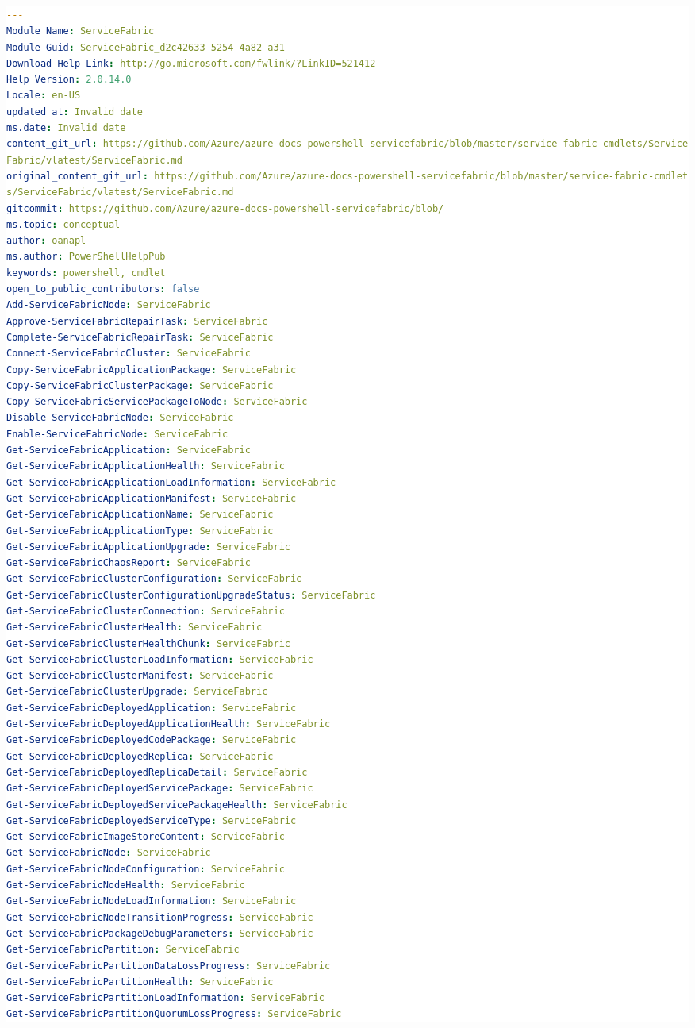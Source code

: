 ```yaml
---
Module Name: ServiceFabric
Module Guid: ServiceFabric_d2c42633-5254-4a82-a31
Download Help Link: http://go.microsoft.com/fwlink/?LinkID=521412
Help Version: 2.0.14.0
Locale: en-US
updated_at: Invalid date
ms.date: Invalid date
content_git_url: https://github.com/Azure/azure-docs-powershell-servicefabric/blob/master/service-fabric-cmdlets/ServiceFabric/vlatest/ServiceFabric.md
original_content_git_url: https://github.com/Azure/azure-docs-powershell-servicefabric/blob/master/service-fabric-cmdlets/ServiceFabric/vlatest/ServiceFabric.md
gitcommit: https://github.com/Azure/azure-docs-powershell-servicefabric/blob/
ms.topic: conceptual
author: oanapl
ms.author: PowerShellHelpPub
keywords: powershell, cmdlet
open_to_public_contributors: false
Add-ServiceFabricNode: ServiceFabric
Approve-ServiceFabricRepairTask: ServiceFabric
Complete-ServiceFabricRepairTask: ServiceFabric
Connect-ServiceFabricCluster: ServiceFabric
Copy-ServiceFabricApplicationPackage: ServiceFabric
Copy-ServiceFabricClusterPackage: ServiceFabric
Copy-ServiceFabricServicePackageToNode: ServiceFabric
Disable-ServiceFabricNode: ServiceFabric
Enable-ServiceFabricNode: ServiceFabric
Get-ServiceFabricApplication: ServiceFabric
Get-ServiceFabricApplicationHealth: ServiceFabric
Get-ServiceFabricApplicationLoadInformation: ServiceFabric
Get-ServiceFabricApplicationManifest: ServiceFabric
Get-ServiceFabricApplicationName: ServiceFabric
Get-ServiceFabricApplicationType: ServiceFabric
Get-ServiceFabricApplicationUpgrade: ServiceFabric
Get-ServiceFabricChaosReport: ServiceFabric
Get-ServiceFabricClusterConfiguration: ServiceFabric
Get-ServiceFabricClusterConfigurationUpgradeStatus: ServiceFabric
Get-ServiceFabricClusterConnection: ServiceFabric
Get-ServiceFabricClusterHealth: ServiceFabric
Get-ServiceFabricClusterHealthChunk: ServiceFabric
Get-ServiceFabricClusterLoadInformation: ServiceFabric
Get-ServiceFabricClusterManifest: ServiceFabric
Get-ServiceFabricClusterUpgrade: ServiceFabric
Get-ServiceFabricDeployedApplication: ServiceFabric
Get-ServiceFabricDeployedApplicationHealth: ServiceFabric
Get-ServiceFabricDeployedCodePackage: ServiceFabric
Get-ServiceFabricDeployedReplica: ServiceFabric
Get-ServiceFabricDeployedReplicaDetail: ServiceFabric
Get-ServiceFabricDeployedServicePackage: ServiceFabric
Get-ServiceFabricDeployedServicePackageHealth: ServiceFabric
Get-ServiceFabricDeployedServiceType: ServiceFabric
Get-ServiceFabricImageStoreContent: ServiceFabric
Get-ServiceFabricNode: ServiceFabric
Get-ServiceFabricNodeConfiguration: ServiceFabric
Get-ServiceFabricNodeHealth: ServiceFabric
Get-ServiceFabricNodeLoadInformation: ServiceFabric
Get-ServiceFabricNodeTransitionProgress: ServiceFabric
Get-ServiceFabricPackageDebugParameters: ServiceFabric
Get-ServiceFabricPartition: ServiceFabric
Get-ServiceFabricPartitionDataLossProgress: ServiceFabric
Get-ServiceFabricPartitionHealth: ServiceFabric
Get-ServiceFabricPartitionLoadInformation: ServiceFabric
Get-ServiceFabricPartitionQuorumLossProgress: ServiceFabric
```